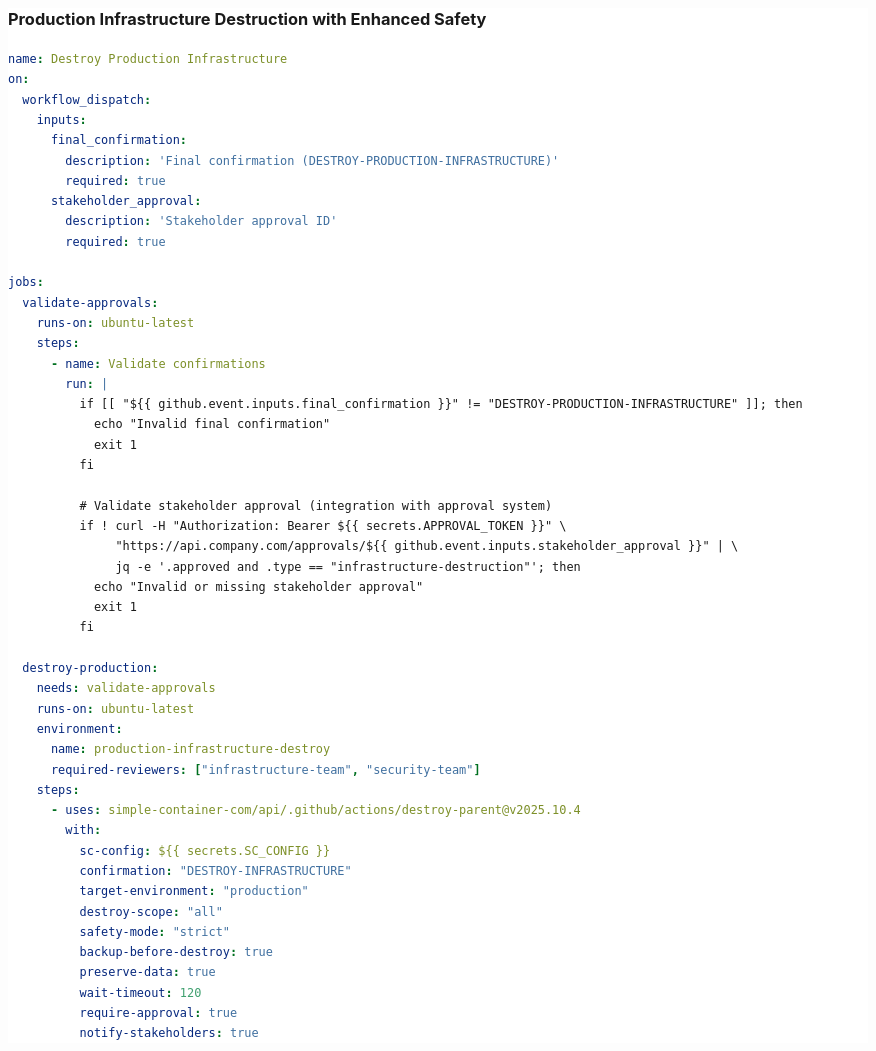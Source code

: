 ### Production Infrastructure Destruction with Enhanced Safety

```yaml
name: Destroy Production Infrastructure
on:
  workflow_dispatch:
    inputs:
      final_confirmation:
        description: 'Final confirmation (DESTROY-PRODUCTION-INFRASTRUCTURE)'
        required: true
      stakeholder_approval:
        description: 'Stakeholder approval ID'
        required: true

jobs:
  validate-approvals:
    runs-on: ubuntu-latest
    steps:
      - name: Validate confirmations
        run: |
          if [[ "${{ github.event.inputs.final_confirmation }}" != "DESTROY-PRODUCTION-INFRASTRUCTURE" ]]; then
            echo "Invalid final confirmation"
            exit 1
          fi
          
          # Validate stakeholder approval (integration with approval system)
          if ! curl -H "Authorization: Bearer ${{ secrets.APPROVAL_TOKEN }}" \
               "https://api.company.com/approvals/${{ github.event.inputs.stakeholder_approval }}" | \
               jq -e '.approved and .type == "infrastructure-destruction"'; then
            echo "Invalid or missing stakeholder approval"
            exit 1
          fi

  destroy-production:
    needs: validate-approvals
    runs-on: ubuntu-latest
    environment: 
      name: production-infrastructure-destroy
      required-reviewers: ["infrastructure-team", "security-team"]
    steps:
      - uses: simple-container-com/api/.github/actions/destroy-parent@v2025.10.4
        with:
          sc-config: ${{ secrets.SC_CONFIG }}
          confirmation: "DESTROY-INFRASTRUCTURE"
          target-environment: "production"
          destroy-scope: "all"
          safety-mode: "strict"
          backup-before-destroy: true
          preserve-data: true
          wait-timeout: 120
          require-approval: true
          notify-stakeholders: true
```
